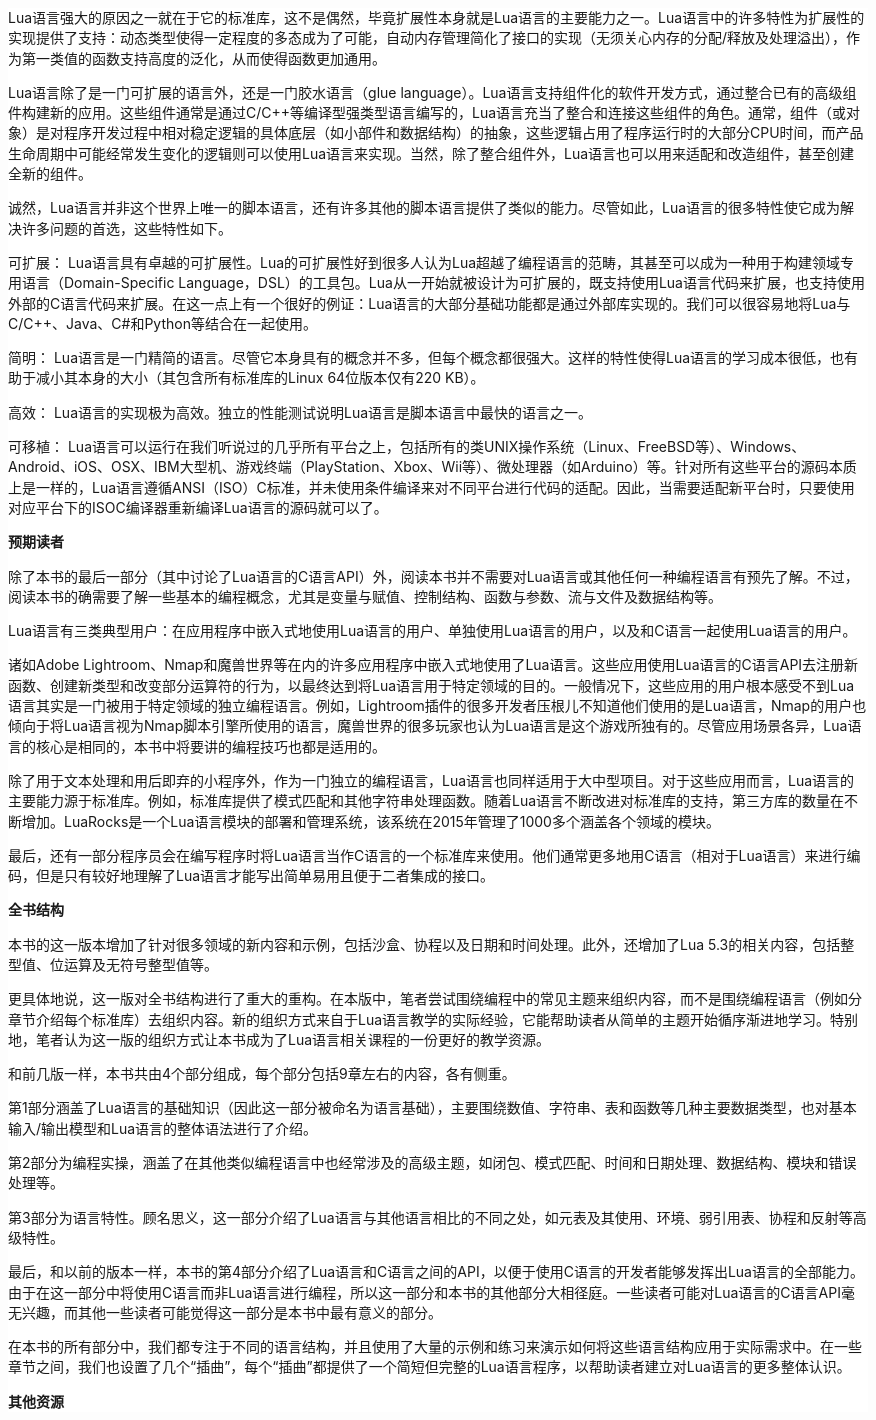Lua语言强大的原因之一就在于它的标准库，这不是偶然，毕竟扩展性本身就是Lua语言的主要能力之一。Lua语言中的许多特性为扩展性的实现提供了支持：动态类型使得一定程度的多态成为了可能，自动内存管理简化了接口的实现（无须关心内存的分配/释放及处理溢出），作为第一类值的函数支持高度的泛化，从而使得函数更加通用。

Lua语言除了是一门可扩展的语言外，还是一门胶水语言（glue language）。Lua语言支持组件化的软件开发方式，通过整合已有的高级组件构建新的应用。这些组件通常是通过C/C++等编译型强类型语言编写的，Lua语言充当了整合和连接这些组件的角色。通常，组件（或对象）是对程序开发过程中相对稳定逻辑的具体底层（如小部件和数据结构）的抽象，这些逻辑占用了程序运行时的大部分CPU时间，而产品生命周期中可能经常发生变化的逻辑则可以使用Lua语言来实现。当然，除了整合组件外，Lua语言也可以用来适配和改造组件，甚至创建全新的组件。

诚然，Lua语言并非这个世界上唯一的脚本语言，还有许多其他的脚本语言提供了类似的能力。尽管如此，Lua语言的很多特性使它成为解决许多问题的首选，这些特性如下。

可扩展： Lua语言具有卓越的可扩展性。Lua的可扩展性好到很多人认为Lua超越了编程语言的范畴，其甚至可以成为一种用于构建领域专用语言（Domain-Specific Language，DSL）的工具包。Lua从一开始就被设计为可扩展的，既支持使用Lua语言代码来扩展，也支持使用外部的C语言代码来扩展。在这一点上有一个很好的例证：Lua语言的大部分基础功能都是通过外部库实现的。我们可以很容易地将Lua与C/C++、Java、C#和Python等结合在一起使用。

简明： Lua语言是一门精简的语言。尽管它本身具有的概念并不多，但每个概念都很强大。这样的特性使得Lua语言的学习成本很低，也有助于减小其本身的大小（其包含所有标准库的Linux 64位版本仅有220 KB）。

高效： Lua语言的实现极为高效。独立的性能测试说明Lua语言是脚本语言中最快的语言之一。

可移植： Lua语言可以运行在我们听说过的几乎所有平台之上，包括所有的类UNIX操作系统（Linux、FreeBSD等）、Windows、Android、iOS、OSX、IBM大型机、游戏终端（PlayStation、Xbox、Wii等）、微处理器（如Arduino）等。针对所有这些平台的源码本质上是一样的，Lua语言遵循ANSI（ISO）C标准，并未使用条件编译来对不同平台进行代码的适配。因此，当需要适配新平台时，只要使用对应平台下的ISOC编译器重新编译Lua语言的源码就可以了。

**预期读者**

除了本书的最后一部分（其中讨论了Lua语言的C语言API）外，阅读本书并不需要对Lua语言或其他任何一种编程语言有预先了解。不过，阅读本书的确需要了解一些基本的编程概念，尤其是变量与赋值、控制结构、函数与参数、流与文件及数据结构等。

Lua语言有三类典型用户：在应用程序中嵌入式地使用Lua语言的用户、单独使用Lua语言的用户，以及和C语言一起使用Lua语言的用户。

诸如Adobe Lightroom、Nmap和魔兽世界等在内的许多应用程序中嵌入式地使用了Lua语言。这些应用使用Lua语言的C语言API去注册新函数、创建新类型和改变部分运算符的行为，以最终达到将Lua语言用于特定领域的目的。一般情况下，这些应用的用户根本感受不到Lua语言其实是一门被用于特定领域的独立编程语言。例如，Lightroom插件的很多开发者压根儿不知道他们使用的是Lua语言，Nmap的用户也倾向于将Lua语言视为Nmap脚本引擎所使用的语言，魔兽世界的很多玩家也认为Lua语言是这个游戏所独有的。尽管应用场景各异，Lua语言的核心是相同的，本书中将要讲的编程技巧也都是适用的。

除了用于文本处理和用后即弃的小程序外，作为一门独立的编程语言，Lua语言也同样适用于大中型项目。对于这些应用而言，Lua语言的主要能力源于标准库。例如，标准库提供了模式匹配和其他字符串处理函数。随着Lua语言不断改进对标准库的支持，第三方库的数量在不断增加。LuaRocks是一个Lua语言模块的部署和管理系统，该系统在2015年管理了1000多个涵盖各个领域的模块。

最后，还有一部分程序员会在编写程序时将Lua语言当作C语言的一个标准库来使用。他们通常更多地用C语言（相对于Lua语言）来进行编码，但是只有较好地理解了Lua语言才能写出简单易用且便于二者集成的接口。

**全书结构**

本书的这一版本增加了针对很多领域的新内容和示例，包括沙盒、协程以及日期和时间处理。此外，还增加了Lua 5.3的相关内容，包括整型值、位运算及无符号整型值等。

更具体地说，这一版对全书结构进行了重大的重构。在本版中，笔者尝试围绕编程中的常见主题来组织内容，而不是围绕编程语言（例如分章节介绍每个标准库）去组织内容。新的组织方式来自于Lua语言教学的实际经验，它能帮助读者从简单的主题开始循序渐进地学习。特别地，笔者认为这一版的组织方式让本书成为了Lua语言相关课程的一份更好的教学资源。

和前几版一样，本书共由4个部分组成，每个部分包括9章左右的内容，各有侧重。

第1部分涵盖了Lua语言的基础知识（因此这一部分被命名为语言基础），主要围绕数值、字符串、表和函数等几种主要数据类型，也对基本输入/输出模型和Lua语言的整体语法进行了介绍。

第2部分为编程实操，涵盖了在其他类似编程语言中也经常涉及的高级主题，如闭包、模式匹配、时间和日期处理、数据结构、模块和错误处理等。

第3部分为语言特性。顾名思义，这一部分介绍了Lua语言与其他语言相比的不同之处，如元表及其使用、环境、弱引用表、协程和反射等高级特性。

最后，和以前的版本一样，本书的第4部分介绍了Lua语言和C语言之间的API，以便于使用C语言的开发者能够发挥出Lua语言的全部能力。由于在这一部分中将使用C语言而非Lua语言进行编程，所以这一部分和本书的其他部分大相径庭。一些读者可能对Lua语言的C语言API毫无兴趣，而其他一些读者可能觉得这一部分是本书中最有意义的部分。

在本书的所有部分中，我们都专注于不同的语言结构，并且使用了大量的示例和练习来演示如何将这些语言结构应用于实际需求中。在一些章节之间，我们也设置了几个“插曲”，每个“插曲”都提供了一个简短但完整的Lua语言程序，以帮助读者建立对Lua语言的更多整体认识。

**其他资源**
